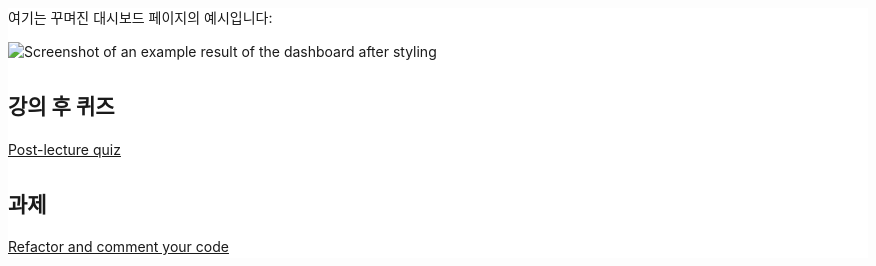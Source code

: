 여기는 꾸며진 대시보드 페이지의 예시입니다:

![Screenshot of an example result of the dashboard after styling](../../images/screen2.png)

## 강의 후 퀴즈

[Post-lecture quiz](https://ff-quizzes.netlify.app/quiz/46?loc=ko)

## 과제

[Refactor and comment your code](../assignment.md)
